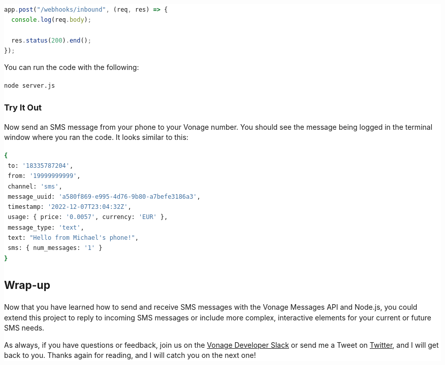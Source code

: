 ```javascript
app.post("/webhooks/inbound", (req, res) => {
  console.log(req.body);

  res.status(200).end();
});
```

You can run the code with the following:

```
node server.js
```

### Try It Out

Now send an SMS message from your phone to your Vonage number. You should see the message being logged in the terminal window where you ran the code. It looks similar to this:

```bash
{
 to: '18335787204',
 from: '19999999999',
 channel: 'sms',
 message_uuid: 'a580f869-e995-4d76-9b80-a7befe3186a3',
 timestamp: '2022-12-07T23:04:32Z',
 usage: { price: '0.0057', currency: 'EUR' },
 message_type: 'text',
 text: "Hello from Michael's phone!",
 sms: { num_messages: '1' }
}
```

## Wrap-up

Now that you have learned how to send and receive SMS messages with the Vonage Messages API and Node.js, you could extend this project to reply to incoming SMS messages or include more complex, interactive elements for your current or future SMS needs. 

As always, if you have questions or feedback, join us on the [Vonage Developer Slack](https://developer.vonage.com/community/slack) or send me a Tweet on [Twitter](https://twitter.com/mbcrump), and I will get back to you. Thanks again for reading, and I will catch you on the next one!
